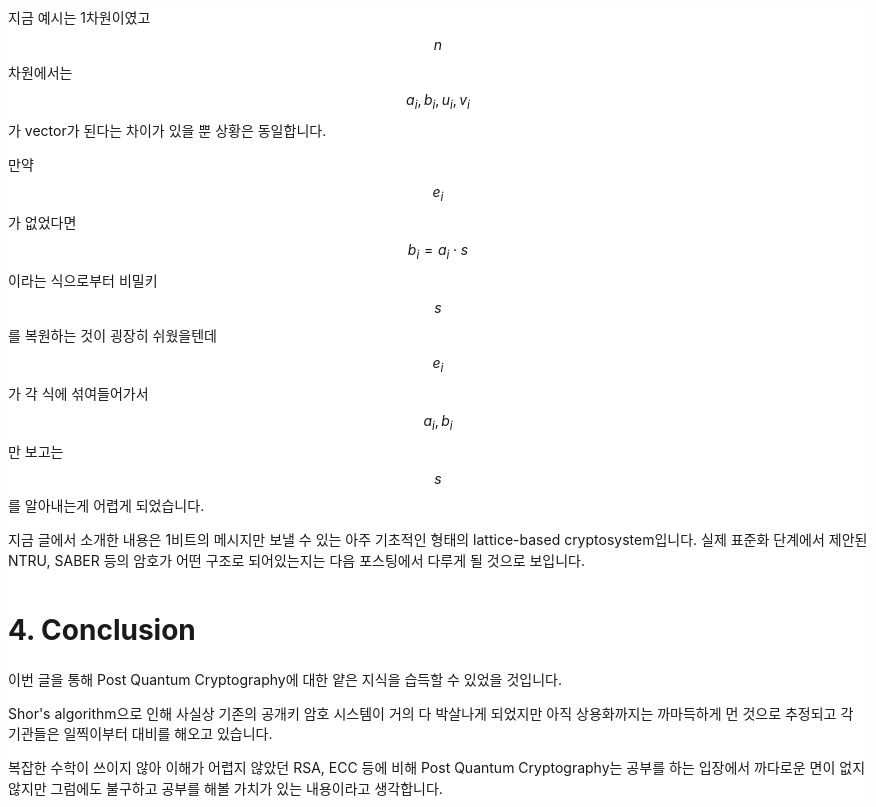 지금 예시는 1차원이였고 $$n$$차원에서는 $$a_i, b_i, u_i, v_i$$가 vector가 된다는 차이가 있을 뿐 상황은 동일합니다.

만약 $$e_i$$가 없었다면 $$b_i = a_i \cdot s$$이라는 식으로부터 비밀키 $$s$$를 복원하는 것이 굉장히 쉬웠을텐데 $$e_i$$가 각 식에 섞여들어가서 $$a_i, b_i$$만 보고는 $$s$$를 알아내는게 어렵게 되었습니다.

지금 글에서 소개한 내용은 1비트의 메시지만 보낼 수 있는 아주 기초적인 형태의 lattice-based cryptosystem입니다. 실제 표준화 단계에서 제안된 NTRU, SABER 등의 암호가 어떤 구조로 되어있는지는 다음 포스팅에서 다루게 될 것으로 보입니다.

# 4. Conclusion

이번 글을 통해 Post Quantum Cryptography에 대한 얕은 지식을 습득할 수 있었을 것입니다.

Shor's algorithm으로 인해 사실상 기존의 공개키 암호 시스템이 거의 다 박살나게 되었지만 아직 상용화까지는 까마득하게 먼 것으로 추정되고 각 기관들은 일찍이부터 대비를 해오고 있습니다.

복잡한 수학이 쓰이지 않아 이해가 어렵지 않았던 RSA, ECC 등에 비해 Post Quantum Cryptography는 공부를 하는 입장에서 까다로운 면이 없지 않지만 그럼에도 불구하고 공부를 해볼 가치가 있는 내용이라고 생각합니다.

